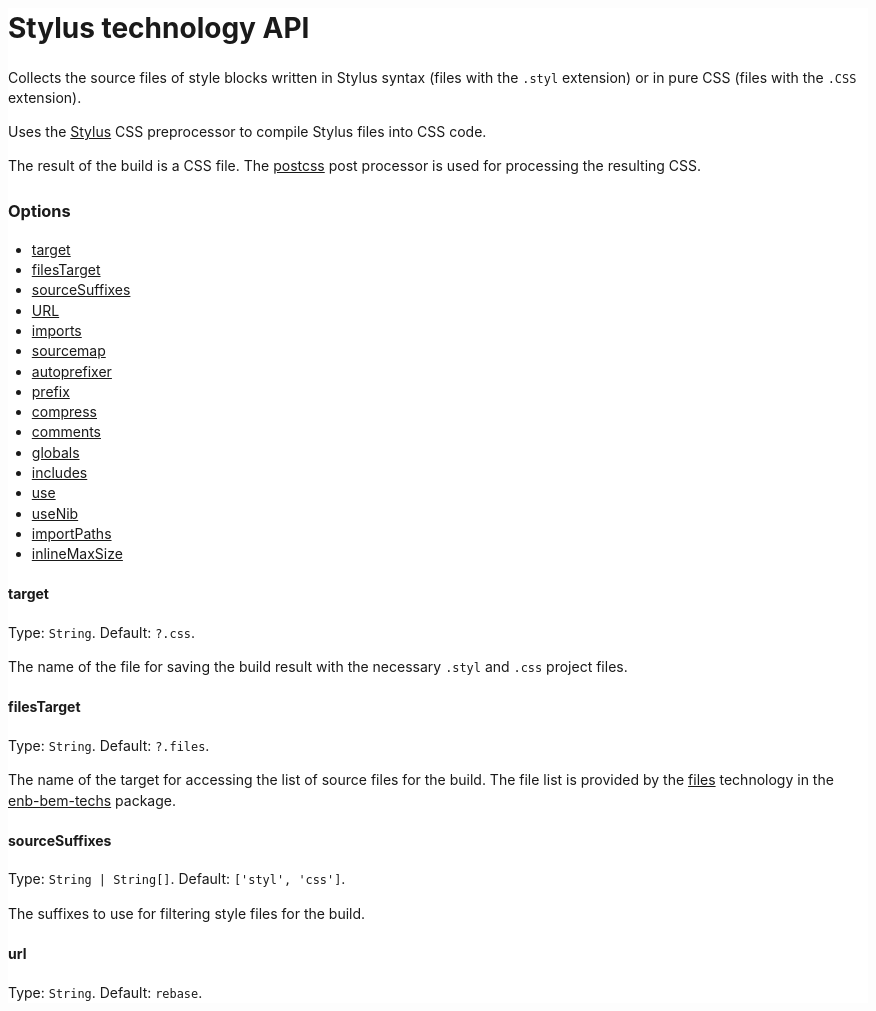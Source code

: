 # Stylus technology API

Collects the source files of style blocks written in Stylus syntax (files with the `.styl` extension) or in pure CSS (files with the `.CSS` extension).

Uses the [Stylus](https://github.com/stylus/stylus) CSS preprocessor  to compile Stylus files into CSS code.

The result of the build is a CSS file. The [postcss](https://github.com/postcss/postcss) post processor is used for processing the resulting CSS.

### Options

* [target](#target)
* [filesTarget](#filestarget)
* [sourceSuffixes](#sourcesuffixes)
* [URL](#url)
* [imports](#imports)
* [sourcemap](#sourcemap)
* [autoprefixer](#autoprefixer)
* [prefix](#prefix)
* [compress](#compress)
* [comments](#comments)
* [globals](#globals)
* [includes](#includes)
* [use](#use)
* [useNib](#usenib)
* [importPaths](#importpaths)
* [inlineMaxSize](#inlinemaxsize)

#### target

Type: `String`. Default: `?.css`.

The name of the file for saving the build result with the necessary `.styl` and `.css` project files.

#### filesTarget

Type: `String`. Default: `?.files`.

The name of the target for accessing the list of source files for the build. The file list is provided by the [files](https://github.com/enb/enb-bem-techs/blob/master/docs/api/api.en.md#files) technology in the [enb-bem-techs](https://github.com/enb/enb-bem-techs/blob/master/README.md) package.

#### sourceSuffixes

Type: `String | String[]`. Default: `['styl', 'css']`.

The suffixes to use for filtering style files for the build.

#### url

Type: `String`. Default: `rebase`.
